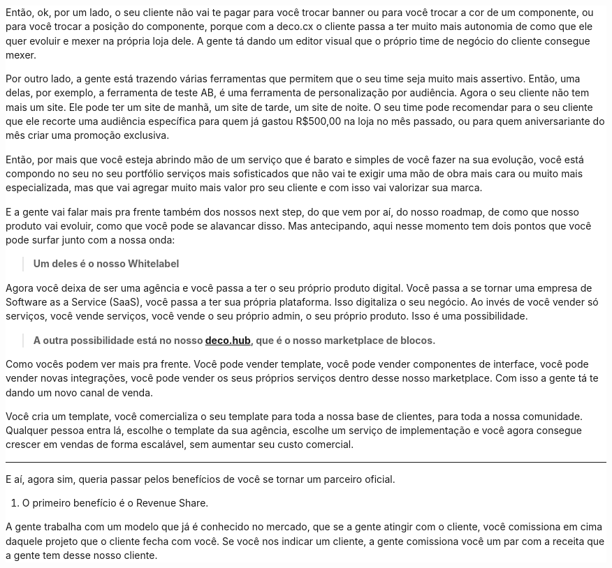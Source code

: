 Então, ok, por um lado, o seu cliente não vai te pagar para você trocar banner
ou para você trocar a cor de um componente, ou para você trocar a posição do
componente, porque com a deco.cx o cliente passa a ter muito mais autonomia de
como que ele quer evoluir e mexer na própria loja dele. A gente tá dando um
editor visual que o próprio time de negócio do cliente consegue mexer.

Por outro lado, a gente está trazendo várias ferramentas que permitem que o seu
time seja muito mais assertivo. Então, uma delas, por exemplo, a ferramenta de
teste AB, é uma ferramenta de personalização por audiência. Agora o seu cliente
não tem mais um site. Ele pode ter um site de manhã, um site de tarde, um site
de noite. O seu time pode recomendar para o seu cliente que ele recorte uma
audiência específica para quem já gastou R$500,00 na loja no mês passado, ou
para quem aniversariante do mês criar uma promoção exclusiva.

Então, por mais que você esteja abrindo mão de um serviço que é barato e simples
de você fazer na sua evolução, você está compondo no seu no seu portfólio
serviços mais sofisticados que não vai te exigir uma mão de obra mais cara ou
muito mais especializada, mas que vai agregar muito mais valor pro seu cliente e
com isso vai valorizar sua marca.

E a gente vai falar mais pra frente também dos nossos next step, do que vem por
aí, do nosso roadmap, de como que nosso produto vai evoluir, como que você pode
se alavancar disso. Mas antecipando, aqui nesse momento tem dois pontos que você
pode surfar junto com a nossa onda:

> **Um deles é o nosso Whitelabel**

Agora você deixa de ser uma agência e você passa a ter o seu próprio produto
digital. Você passa a se tornar uma empresa de Software as a Service (SaaS),
você passa a ter sua própria plataforma. Isso digitaliza o seu negócio. Ao invés
de você vender só serviços, você vende serviços, você vende o seu próprio admin,
o seu próprio produto. Isso é uma possibilidade.

> **A outra possibilidade está no nosso [deco.hub](https://www.deco.cx/pt/hub),
> que é o nosso marketplace de blocos.**

Como vocês podem ver mais pra frente. Você pode vender template, você pode
vender componentes de interface, você pode vender novas integrações, você pode
vender os seus próprios serviços dentro desse nosso marketplace. Com isso a
gente tá te dando um novo canal de venda.

Você cria um template, você comercializa o seu template para toda a nossa base
de clientes, para toda a nossa comunidade. Qualquer pessoa entra lá, escolhe o
template da sua agência, escolhe um serviço de implementação e você agora
consegue crescer em vendas de forma escalável, sem aumentar seu custo comercial.

---

E aí, agora sim, queria passar pelos benefícios de você se tornar um parceiro
oficial.

1. O primeiro benefício é o Revenue Share.

A gente trabalha com um modelo que já é conhecido no mercado, que se a gente
atingir com o cliente, você comissiona em cima daquele projeto que o cliente
fecha com você. Se você nos indicar um cliente, a gente comissiona você um par
com a receita que a gente tem desse nosso cliente.
